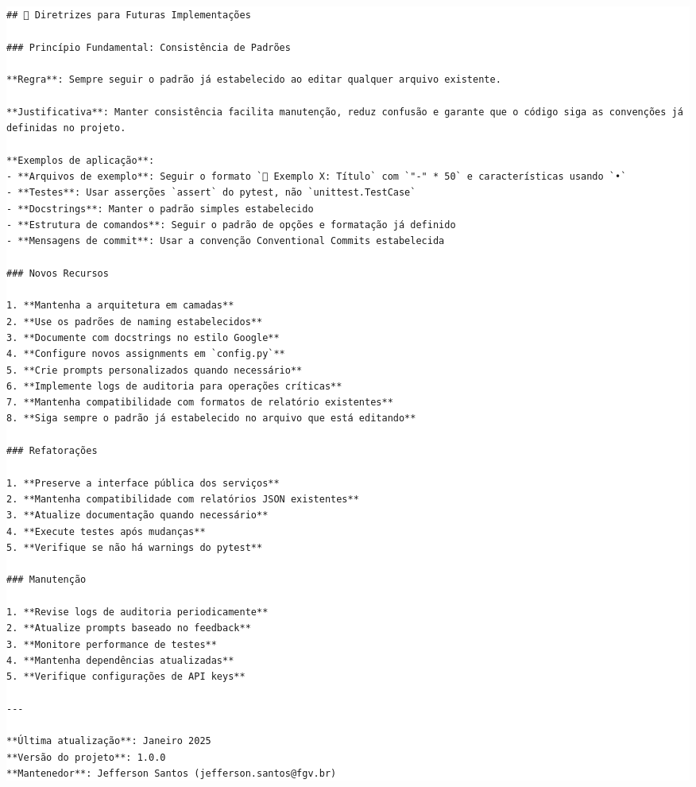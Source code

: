 ```
## 🎯 Diretrizes para Futuras Implementações

### Princípio Fundamental: Consistência de Padrões

**Regra**: Sempre seguir o padrão já estabelecido ao editar qualquer arquivo existente.

**Justificativa**: Manter consistência facilita manutenção, reduz confusão e garante que o código siga as convenções já definidas no projeto.

**Exemplos de aplicação**:
- **Arquivos de exemplo**: Seguir o formato `📝 Exemplo X: Título` com `"-" * 50` e características usando `•`
- **Testes**: Usar asserções `assert` do pytest, não `unittest.TestCase`
- **Docstrings**: Manter o padrão simples estabelecido
- **Estrutura de comandos**: Seguir o padrão de opções e formatação já definido
- **Mensagens de commit**: Usar a convenção Conventional Commits estabelecida

### Novos Recursos

1. **Mantenha a arquitetura em camadas**
2. **Use os padrões de naming estabelecidos**
3. **Documente com docstrings no estilo Google**
4. **Configure novos assignments em `config.py`**
5. **Crie prompts personalizados quando necessário**
6. **Implemente logs de auditoria para operações críticas**
7. **Mantenha compatibilidade com formatos de relatório existentes**
8. **Siga sempre o padrão já estabelecido no arquivo que está editando**

### Refatorações

1. **Preserve a interface pública dos serviços**
2. **Mantenha compatibilidade com relatórios JSON existentes**
3. **Atualize documentação quando necessário**
4. **Execute testes após mudanças**
5. **Verifique se não há warnings do pytest**

### Manutenção

1. **Revise logs de auditoria periodicamente**
2. **Atualize prompts baseado no feedback**
3. **Monitore performance de testes**
4. **Mantenha dependências atualizadas**
5. **Verifique configurações de API keys**

---

**Última atualização**: Janeiro 2025  
**Versão do projeto**: 1.0.0  
**Mantenedor**: Jefferson Santos (jefferson.santos@fgv.br) 